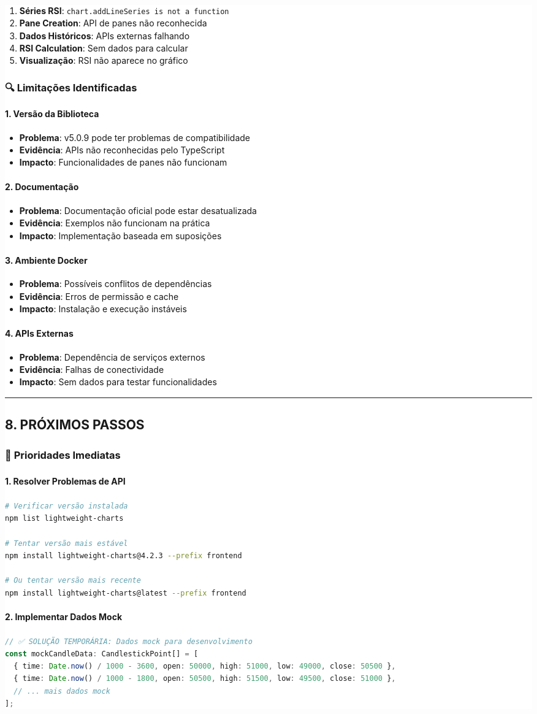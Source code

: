 1. **Séries RSI**: `chart.addLineSeries is not a function`
2. **Pane Creation**: API de panes não reconhecida
3. **Dados Históricos**: APIs externas falhando
4. **RSI Calculation**: Sem dados para calcular
5. **Visualização**: RSI não aparece no gráfico

### 🔍 **Limitações Identificadas**

#### **1. Versão da Biblioteca**
- **Problema**: v5.0.9 pode ter problemas de compatibilidade
- **Evidência**: APIs não reconhecidas pelo TypeScript
- **Impacto**: Funcionalidades de panes não funcionam

#### **2. Documentação**
- **Problema**: Documentação oficial pode estar desatualizada
- **Evidência**: Exemplos não funcionam na prática
- **Impacto**: Implementação baseada em suposições

#### **3. Ambiente Docker**
- **Problema**: Possíveis conflitos de dependências
- **Evidência**: Erros de permissão e cache
- **Impacto**: Instalação e execução instáveis

#### **4. APIs Externas**
- **Problema**: Dependência de serviços externos
- **Evidência**: Falhas de conectividade
- **Impacto**: Sem dados para testar funcionalidades

---

## 8. **PRÓXIMOS PASSOS**

### 🎯 **Prioridades Imediatas**

#### **1. Resolver Problemas de API**
```bash
# Verificar versão instalada
npm list lightweight-charts

# Tentar versão mais estável
npm install lightweight-charts@4.2.3 --prefix frontend

# Ou tentar versão mais recente
npm install lightweight-charts@latest --prefix frontend
```

#### **2. Implementar Dados Mock**
```typescript
// ✅ SOLUÇÃO TEMPORÁRIA: Dados mock para desenvolvimento
const mockCandleData: CandlestickPoint[] = [
  { time: Date.now() / 1000 - 3600, open: 50000, high: 51000, low: 49000, close: 50500 },
  { time: Date.now() / 1000 - 1800, open: 50500, high: 51500, low: 49500, close: 51000 },
  // ... mais dados mock
];
```
